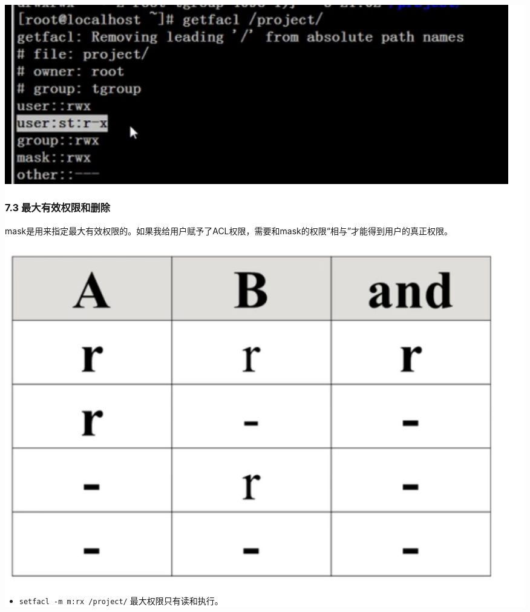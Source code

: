 ![image-20211107141922160](linux%E5%9F%BA%E7%A1%80/image-20211107141922160.png)

### 7.3 最大有效权限和删除

mask是用来指定最大有效权限的。如果我给用户赋予了ACL权限，需要和mask的权限“相与”才能得到用户的真正权限。

![image-20211107143407319](linux%E5%9F%BA%E7%A1%80/image-20211107143407319.png)

* `setfacl -m m:rx /project/` 最大权限只有读和执行。
